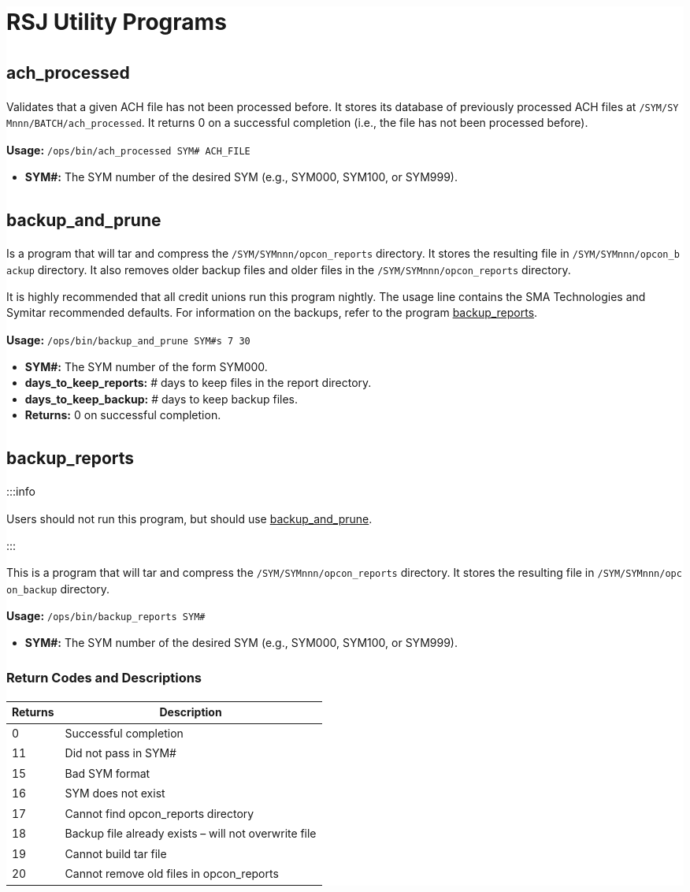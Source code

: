 # RSJ Utility Programs

## ach_processed

Validates that a given ACH file has not been processed before. It stores its database of previously processed ACH files at ```/SYM/SYMnnn/BATCH/ach_processed```. It returns 0 on a successful completion (i.e., the file has not been processed before).

**Usage:** ```/ops/bin/ach_processed SYM# ACH_FILE```

* **SYM#:** The SYM number of the desired SYM (e.g., SYM000, SYM100, or SYM999).

## backup_and_prune

Is a program that will tar and compress the ```/SYM/SYMnnn/opcon_reports``` directory. It stores the resulting file in ```/SYM/SYMnnn/opcon_backup``` directory. It also removes older backup files and older files in the ```/SYM/SYMnnn/opcon_reports``` directory. 

It is highly recommended that all credit unions run this program nightly. The usage line contains the SMA Technologies and Symitar recommended defaults. For information on the backups, refer to the program [backup_reports](#backup_reports).

**Usage:** ```/ops/bin/backup_and_prune SYM#s 7 30```

* **SYM#:** The SYM number of the form SYM000.
* **days_to_keep_reports:** # days to keep files in the report directory.
* **days_to_keep_backup:** # days to keep backup files.
* **Returns:** 0 on successful completion.

## backup_reports
:::info

Users should not run this program, but should use [backup_and_prune](#backup_and_prune).

:::

This is a program that will tar and compress the ```/SYM/SYMnnn/opcon_reports``` directory. It stores the resulting file in ```/SYM/SYMnnn/opcon_backup``` directory.

**Usage:** ```/ops/bin/backup_reports SYM#```

* **SYM#:** The SYM number of the desired SYM (e.g., SYM000, SYM100, or SYM999).

### Return Codes and Descriptions

| Returns |	Description |
| ------- | ----------- |
| 0 | Successful completion |
| 11 | Did not pass in SYM# |
| 15 | Bad SYM format | 
| 16 | SYM does not exist |
| 17 | Cannot find opcon_reports directory |
| 18 | Backup file already exists – will not overwrite file |
| 19 | Cannot build tar file |
| 20 | Cannot remove old files in opcon_reports |
